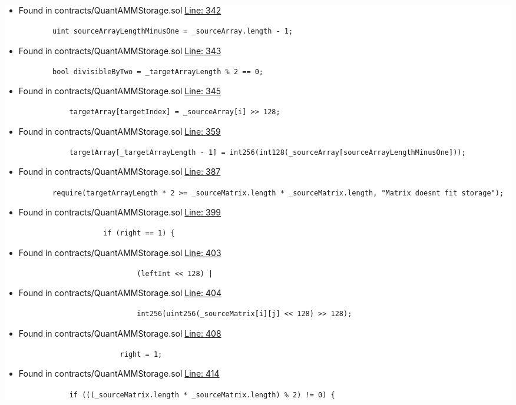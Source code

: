 - Found in contracts/QuantAMMStorage.sol [Line: 342](contracts/QuantAMMStorage.sol#L342)

	```solidity
	        uint sourceArrayLengthMinusOne = _sourceArray.length - 1;
	```

- Found in contracts/QuantAMMStorage.sol [Line: 343](contracts/QuantAMMStorage.sol#L343)

	```solidity
	        bool divisibleByTwo = _targetArrayLength % 2 == 0;
	```

- Found in contracts/QuantAMMStorage.sol [Line: 345](contracts/QuantAMMStorage.sol#L345)

	```solidity
	            targetArray[targetIndex] = _sourceArray[i] >> 128;
	```

- Found in contracts/QuantAMMStorage.sol [Line: 359](contracts/QuantAMMStorage.sol#L359)

	```solidity
	            targetArray[_targetArrayLength - 1] = int256(int128(_sourceArray[sourceArrayLengthMinusOne]));
	```

- Found in contracts/QuantAMMStorage.sol [Line: 387](contracts/QuantAMMStorage.sol#L387)

	```solidity
	        require(targetArrayLength * 2 >= _sourceMatrix.length * _sourceMatrix.length, "Matrix doesnt fit storage");
	```

- Found in contracts/QuantAMMStorage.sol [Line: 399](contracts/QuantAMMStorage.sol#L399)

	```solidity
	                    if (right == 1) {
	```

- Found in contracts/QuantAMMStorage.sol [Line: 403](contracts/QuantAMMStorage.sol#L403)

	```solidity
	                            (leftInt << 128) |
	```

- Found in contracts/QuantAMMStorage.sol [Line: 404](contracts/QuantAMMStorage.sol#L404)

	```solidity
	                            int256(uint256(_sourceMatrix[i][j] << 128) >> 128);
	```

- Found in contracts/QuantAMMStorage.sol [Line: 408](contracts/QuantAMMStorage.sol#L408)

	```solidity
	                        right = 1;
	```

- Found in contracts/QuantAMMStorage.sol [Line: 414](contracts/QuantAMMStorage.sol#L414)

	```solidity
	            if (((_sourceMatrix.length * _sourceMatrix.length) % 2) != 0) {
	```

